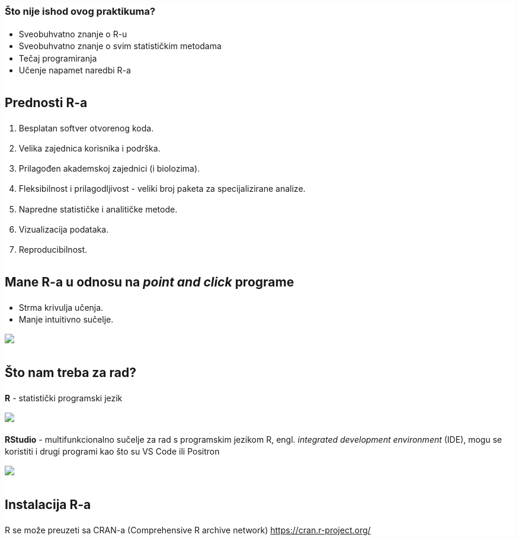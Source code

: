 ### Što nije ishod ovog praktikuma?

- Sveobuhvatno znanje o R-u
- Sveobuhvatno znanje o svim statističkim metodama
- Tečaj programiranja
- Učenje napamet naredbi R-a

## Prednosti R-a

1.  Besplatan softver otvorenog koda.

2.  Velika zajednica korisnika i podrška.

3.  Prilagođen akademskoj zajednici (i biolozima).

4.  Fleksibilnost i prilagodljivost - veliki broj paketa za
    specijalizirane analize.

5.  Napredne statističke i analitičke metode.

6.  Vizualizacija podataka.

7.  Reproducibilnost.

## Mane R-a u odnosu na *point and click* programe

- Strma krivulja učenja.
- Manje intuitivno sučelje.

![](https://github.com/lucijakanjer/APUBI_2025_26/blob/main/01_Uvod/slike/mane.png)

## Što nam treba za rad?

**R** - statistički programski jezik

<img src="C:/Users/lucij/Documents/APUBI/01_Uvod/slike/R_logo.png" width="200" />

**RStudio** - multifunkcionalno sučelje za rad s programskim jezikom R,
engl. *integrated development environment* (IDE), mogu se koristiti i
drugi programi kao što su VS Code ili Positron

<img src="C:/Users/lucij/Documents/APUBI/01_Uvod/slike/RStudio_logo.png" width="350" />

## Instalacija R-a

R se može preuzeti sa CRAN-a (Comprehensive R archive network)
<https://cran.r-project.org/>
